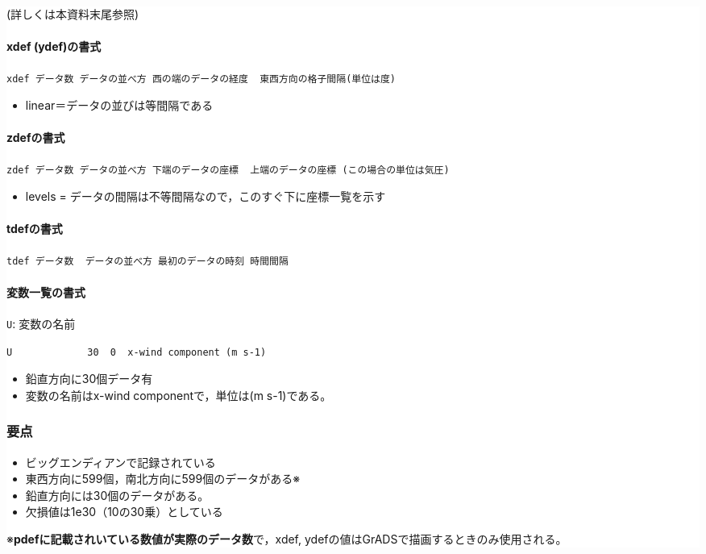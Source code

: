 (詳しくは本資料末尾参照)

#### xdef (ydef)の書式

```plaintext
xdef データ数 データの並べ方 西の端のデータの経度  東西方向の格子間隔(単位は度)
```



- linear＝データの並びは等間隔である

#### zdefの書式

```plaintext
zdef データ数 データの並べ方 下端のデータの座標  上端のデータの座標 (この場合の単位は気圧)
```



- levels = データの間隔は不等間隔なので，このすぐ下に座標一覧を示す

#### tdefの書式

```plaintext
tdef データ数  データの並べ方 最初のデータの時刻 時間間隔
```



#### 変数一覧の書式

`U`: 変数の名前

```plaintext
U             30  0  x-wind component (m s-1)
```

- 鉛直方向に30個データ有
- 変数の名前はx-wind componentで，単位は(m s-1)である。

### 要点

- ビッグエンディアンで記録されている
- 東西方向に599個，南北方向に599個のデータがある※
- 鉛直方向には30個のデータがある。
- 欠損値は1e30（10の30乗）としている

※**pdefに記載されいている数値が実際のデータ数**で，xdef, ydefの値はGrADSで描画するときのみ使用される。



